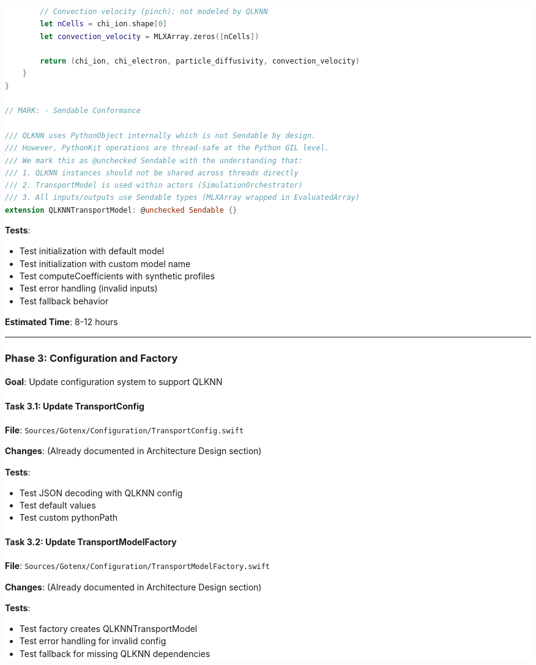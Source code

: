 ```swift
        // Convection velocity (pinch): not modeled by QLKNN
        let nCells = chi_ion.shape[0]
        let convection_velocity = MLXArray.zeros([nCells])

        return (chi_ion, chi_electron, particle_diffusivity, convection_velocity)
    }
}

// MARK: - Sendable Conformance

/// QLKNN uses PythonObject internally which is not Sendable by design.
/// However, PythonKit operations are thread-safe at the Python GIL level.
/// We mark this as @unchecked Sendable with the understanding that:
/// 1. QLKNN instances should not be shared across threads directly
/// 2. TransportModel is used within actors (SimulationOrchestrator)
/// 3. All inputs/outputs use Sendable types (MLXArray wrapped in EvaluatedArray)
extension QLKNNTransportModel: @unchecked Sendable {}
```

**Tests**:
- Test initialization with default model
- Test initialization with custom model name
- Test computeCoefficients with synthetic profiles
- Test error handling (invalid inputs)
- Test fallback behavior

**Estimated Time**: 8-12 hours

---

### Phase 3: Configuration and Factory

**Goal**: Update configuration system to support QLKNN

#### Task 3.1: Update TransportConfig

**File**: `Sources/Gotenx/Configuration/TransportConfig.swift`

**Changes**: (Already documented in Architecture Design section)

**Tests**:
- Test JSON decoding with QLKNN config
- Test default values
- Test custom pythonPath

#### Task 3.2: Update TransportModelFactory

**File**: `Sources/Gotenx/Configuration/TransportModelFactory.swift`

**Changes**: (Already documented in Architecture Design section)

**Tests**:
- Test factory creates QLKNNTransportModel
- Test error handling for invalid config
- Test fallback for missing QLKNN dependencies
